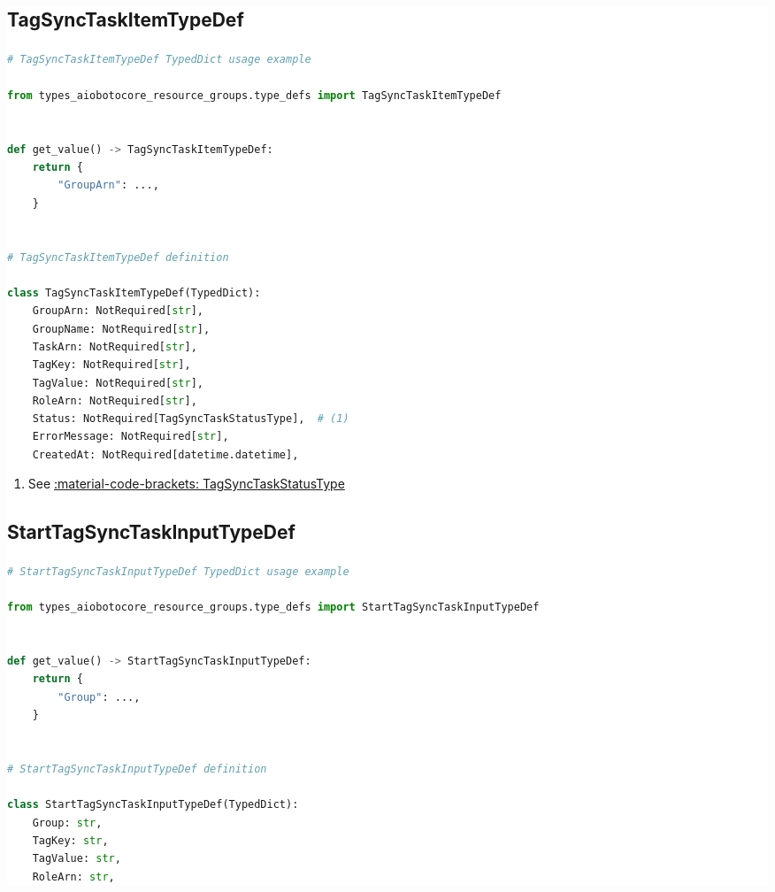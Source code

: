 
## TagSyncTaskItemTypeDef

```python
# TagSyncTaskItemTypeDef TypedDict usage example

from types_aiobotocore_resource_groups.type_defs import TagSyncTaskItemTypeDef


def get_value() -> TagSyncTaskItemTypeDef:
    return {
        "GroupArn": ...,
    }


# TagSyncTaskItemTypeDef definition

class TagSyncTaskItemTypeDef(TypedDict):
    GroupArn: NotRequired[str],
    GroupName: NotRequired[str],
    TaskArn: NotRequired[str],
    TagKey: NotRequired[str],
    TagValue: NotRequired[str],
    RoleArn: NotRequired[str],
    Status: NotRequired[TagSyncTaskStatusType],  # (1)
    ErrorMessage: NotRequired[str],
    CreatedAt: NotRequired[datetime.datetime],
```

1. See [:material-code-brackets: TagSyncTaskStatusType](./literals.md#tagsynctaskstatustype)

## StartTagSyncTaskInputTypeDef

```python
# StartTagSyncTaskInputTypeDef TypedDict usage example

from types_aiobotocore_resource_groups.type_defs import StartTagSyncTaskInputTypeDef


def get_value() -> StartTagSyncTaskInputTypeDef:
    return {
        "Group": ...,
    }


# StartTagSyncTaskInputTypeDef definition

class StartTagSyncTaskInputTypeDef(TypedDict):
    Group: str,
    TagKey: str,
    TagValue: str,
    RoleArn: str,
```
